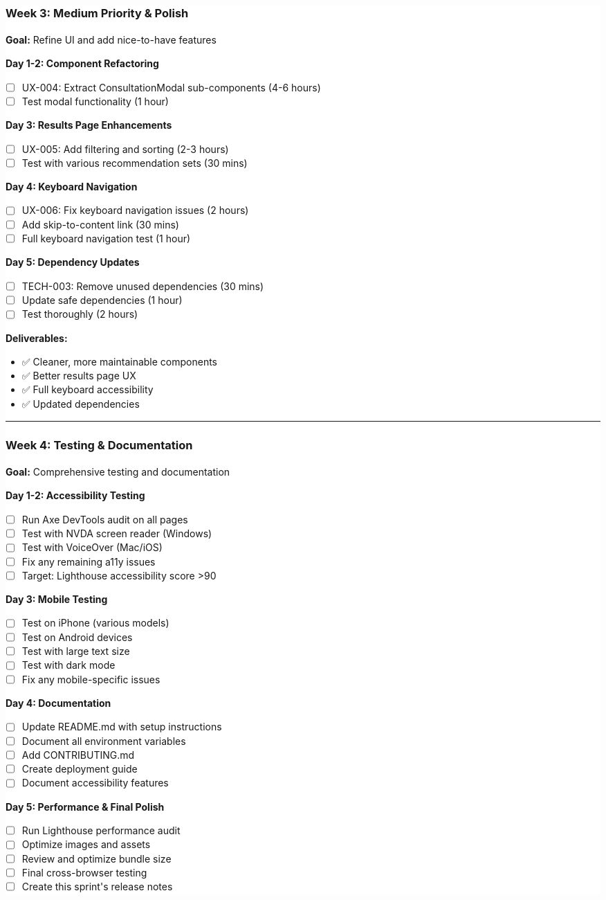 
### Week 3: Medium Priority & Polish
**Goal:** Refine UI and add nice-to-have features

**Day 1-2: Component Refactoring**
- [ ] UX-004: Extract ConsultationModal sub-components (4-6 hours)
- [ ] Test modal functionality (1 hour)

**Day 3: Results Page Enhancements**
- [ ] UX-005: Add filtering and sorting (2-3 hours)
- [ ] Test with various recommendation sets (30 mins)

**Day 4: Keyboard Navigation**
- [ ] UX-006: Fix keyboard navigation issues (2 hours)
- [ ] Add skip-to-content link (30 mins)
- [ ] Full keyboard navigation test (1 hour)

**Day 5: Dependency Updates**
- [ ] TECH-003: Remove unused dependencies (30 mins)
- [ ] Update safe dependencies (1 hour)
- [ ] Test thoroughly (2 hours)

**Deliverables:**
- ✅ Cleaner, more maintainable components
- ✅ Better results page UX
- ✅ Full keyboard accessibility
- ✅ Updated dependencies

---

### Week 4: Testing & Documentation
**Goal:** Comprehensive testing and documentation

**Day 1-2: Accessibility Testing**
- [ ] Run Axe DevTools audit on all pages
- [ ] Test with NVDA screen reader (Windows)
- [ ] Test with VoiceOver (Mac/iOS)
- [ ] Fix any remaining a11y issues
- [ ] Target: Lighthouse accessibility score >90

**Day 3: Mobile Testing**
- [ ] Test on iPhone (various models)
- [ ] Test on Android devices
- [ ] Test with large text size
- [ ] Test with dark mode
- [ ] Fix any mobile-specific issues

**Day 4: Documentation**
- [ ] Update README.md with setup instructions
- [ ] Document all environment variables
- [ ] Add CONTRIBUTING.md
- [ ] Create deployment guide
- [ ] Document accessibility features

**Day 5: Performance & Final Polish**
- [ ] Run Lighthouse performance audit
- [ ] Optimize images and assets
- [ ] Review and optimize bundle size
- [ ] Final cross-browser testing
- [ ] Create this sprint's release notes
